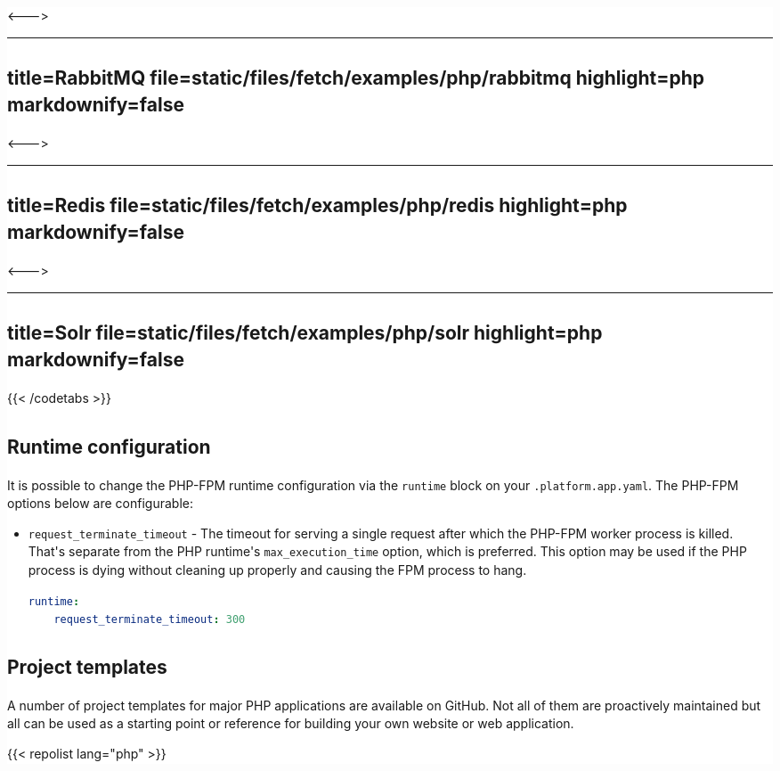 <--->

---
title=RabbitMQ
file=static/files/fetch/examples/php/rabbitmq
highlight=php
markdownify=false
---

<--->

---
title=Redis
file=static/files/fetch/examples/php/redis
highlight=php
markdownify=false
---

<--->

---
title=Solr
file=static/files/fetch/examples/php/solr
highlight=php
markdownify=false
---

{{< /codetabs >}}


## Runtime configuration

It is possible to change the PHP-FPM runtime configuration via the `runtime` block on your `.platform.app.yaml`. The PHP-FPM options below are configurable:

* `request_terminate_timeout` - The timeout for serving a single request
  after which the PHP-FPM worker process is killed.
  That's separate from the PHP runtime's `max_execution_time` option, which is preferred.
  This option may be used if the PHP process is dying without cleaning up properly
  and causing the FPM process to hang.

    ```yaml
    runtime:
        request_terminate_timeout: 300
    ```

## Project templates

A number of project templates for major PHP applications are available on GitHub. Not all of them are proactively maintained but all can be used as a starting point or reference for building your own website or web application.

{{< repolist lang="php" >}}
